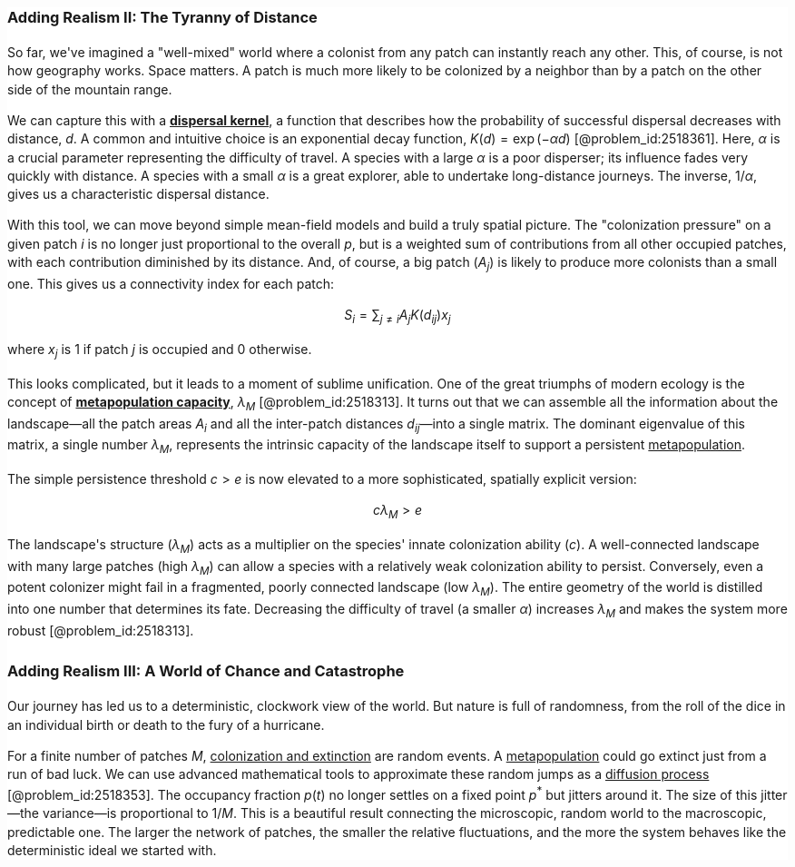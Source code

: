 ### Adding Realism II: The Tyranny of Distance

So far, we've imagined a "well-mixed" world where a colonist from any patch can instantly reach any other. This, of course, is not how geography works. Space matters. A patch is much more likely to be colonized by a neighbor than by a patch on the other side of the mountain range.

We can capture this with a **[dispersal kernel](@article_id:171427)**, a function that describes how the probability of successful dispersal decreases with distance, $d$. A common and intuitive choice is an exponential decay function, $K(d) = \exp(-\alpha d)$ [@problem_id:2518361]. Here, $\alpha$ is a crucial parameter representing the difficulty of travel. A species with a large $\alpha$ is a poor disperser; its influence fades very quickly with distance. A species with a small $\alpha$ is a great explorer, able to undertake long-distance journeys. The inverse, $1/\alpha$, gives us a characteristic dispersal distance.

With this tool, we can move beyond simple mean-field models and build a truly spatial picture. The "colonization pressure" on a given patch $i$ is no longer just proportional to the overall $p$, but is a weighted sum of contributions from all other occupied patches, with each contribution diminished by its distance. And, of course, a big patch ($A_j$) is likely to produce more colonists than a small one. This gives us a connectivity index for each patch:

$$
S_i = \sum_{j \neq i} A_j K(d_{ij}) x_j
$$

where $x_j$ is 1 if patch $j$ is occupied and 0 otherwise.

This looks complicated, but it leads to a moment of sublime unification. One of the great triumphs of modern ecology is the concept of **[metapopulation capacity](@article_id:198393)**, $\lambda_M$ [@problem_id:2518313]. It turns out that we can assemble all the information about the landscape—all the patch areas $A_i$ and all the inter-patch distances $d_{ij}$—into a single matrix. The dominant eigenvalue of this matrix, a single number $\lambda_M$, represents the intrinsic capacity of the landscape itself to support a persistent [metapopulation](@article_id:271700).

The simple persistence threshold $c > e$ is now elevated to a more sophisticated, spatially explicit version:

$$
c \lambda_M > e
$$

The landscape's structure ($\lambda_M$) acts as a multiplier on the species' innate colonization ability ($c$). A well-connected landscape with many large patches (high $\lambda_M$) can allow a species with a relatively weak colonization ability to persist. Conversely, even a potent colonizer might fail in a fragmented, poorly connected landscape (low $\lambda_M$). The entire geometry of the world is distilled into one number that determines its fate. Decreasing the difficulty of travel (a smaller $\alpha$) increases $\lambda_M$ and makes the system more robust [@problem_id:2518313].

### Adding Realism III: A World of Chance and Catastrophe

Our journey has led us to a deterministic, clockwork view of the world. But nature is full of randomness, from the roll of the dice in an individual birth or death to the fury of a hurricane.

For a finite number of patches $M$, [colonization and extinction](@article_id:195713) are random events. A [metapopulation](@article_id:271700) could go extinct just from a run of bad luck. We can use advanced mathematical tools to approximate these random jumps as a [diffusion process](@article_id:267521) [@problem_id:2518353]. The occupancy fraction $p(t)$ no longer settles on a fixed point $p^{\ast}$ but jitters around it. The size of this jitter—the variance—is proportional to $1/M$. This is a beautiful result connecting the microscopic, random world to the macroscopic, predictable one. The larger the network of patches, the smaller the relative fluctuations, and the more the system behaves like the deterministic ideal we started with.
